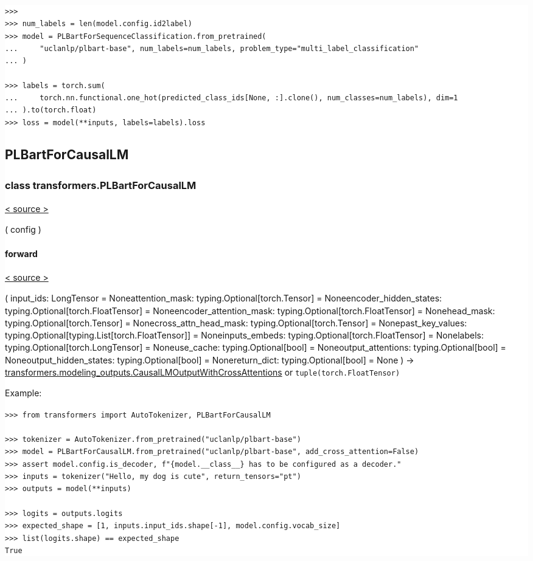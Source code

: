 ```
>>> 
>>> num_labels = len(model.config.id2label)
>>> model = PLBartForSequenceClassification.from_pretrained(
...     "uclanlp/plbart-base", num_labels=num_labels, problem_type="multi_label_classification"
... )

>>> labels = torch.sum(
...     torch.nn.functional.one_hot(predicted_class_ids[None, :].clone(), num_classes=num_labels), dim=1
... ).to(torch.float)
>>> loss = model(**inputs, labels=labels).loss
```

## PLBartForCausalLM

### class transformers.PLBartForCausalLM

[< source \>](https://github.com/huggingface/transformers/blob/v4.34.0/src/transformers/models/plbart/modeling_plbart.py#L1556)

( config )

#### forward

[< source \>](https://github.com/huggingface/transformers/blob/v4.34.0/src/transformers/models/plbart/modeling_plbart.py#L1589)

( input\_ids: LongTensor = Noneattention\_mask: typing.Optional\[torch.Tensor\] = Noneencoder\_hidden\_states: typing.Optional\[torch.FloatTensor\] = Noneencoder\_attention\_mask: typing.Optional\[torch.FloatTensor\] = Nonehead\_mask: typing.Optional\[torch.Tensor\] = Nonecross\_attn\_head\_mask: typing.Optional\[torch.Tensor\] = Nonepast\_key\_values: typing.Optional\[typing.List\[torch.FloatTensor\]\] = Noneinputs\_embeds: typing.Optional\[torch.FloatTensor\] = Nonelabels: typing.Optional\[torch.LongTensor\] = Noneuse\_cache: typing.Optional\[bool\] = Noneoutput\_attentions: typing.Optional\[bool\] = Noneoutput\_hidden\_states: typing.Optional\[bool\] = Nonereturn\_dict: typing.Optional\[bool\] = None ) → [transformers.modeling\_outputs.CausalLMOutputWithCrossAttentions](/docs/transformers/v4.34.0/en/main_classes/output#transformers.modeling_outputs.CausalLMOutputWithCrossAttentions) or `tuple(torch.FloatTensor)`

Example:

```
>>> from transformers import AutoTokenizer, PLBartForCausalLM

>>> tokenizer = AutoTokenizer.from_pretrained("uclanlp/plbart-base")
>>> model = PLBartForCausalLM.from_pretrained("uclanlp/plbart-base", add_cross_attention=False)
>>> assert model.config.is_decoder, f"{model.__class__} has to be configured as a decoder."
>>> inputs = tokenizer("Hello, my dog is cute", return_tensors="pt")
>>> outputs = model(**inputs)

>>> logits = outputs.logits
>>> expected_shape = [1, inputs.input_ids.shape[-1], model.config.vocab_size]
>>> list(logits.shape) == expected_shape
True
```